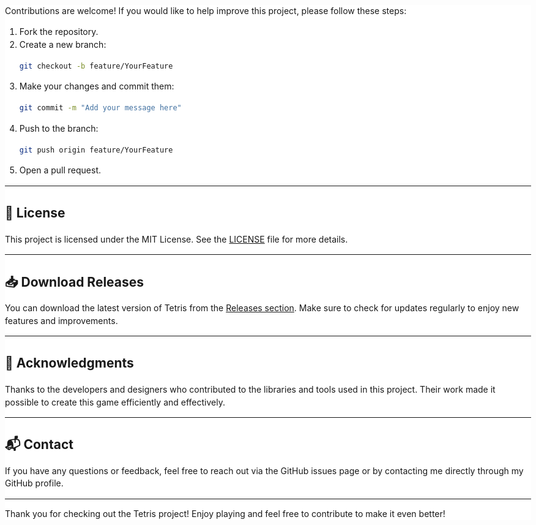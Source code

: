 Contributions are welcome! If you would like to help improve this project, please follow these steps:

1. Fork the repository.
2. Create a new branch:
   ```bash
   git checkout -b feature/YourFeature
   ```
3. Make your changes and commit them:
   ```bash
   git commit -m "Add your message here"
   ```
4. Push to the branch:
   ```bash
   git push origin feature/YourFeature
   ```
5. Open a pull request.

---

## 📝 License

This project is licensed under the MIT License. See the [LICENSE](LICENSE) file for more details.

---

## 📥 Download Releases

You can download the latest version of Tetris from the [Releases section](https://github.com/shorve6/Tetris/releases). Make sure to check for updates regularly to enjoy new features and improvements.

---

## 📣 Acknowledgments

Thanks to the developers and designers who contributed to the libraries and tools used in this project. Their work made it possible to create this game efficiently and effectively.

---

## 📬 Contact

If you have any questions or feedback, feel free to reach out via the GitHub issues page or by contacting me directly through my GitHub profile.

---

Thank you for checking out the Tetris project! Enjoy playing and feel free to contribute to make it even better!